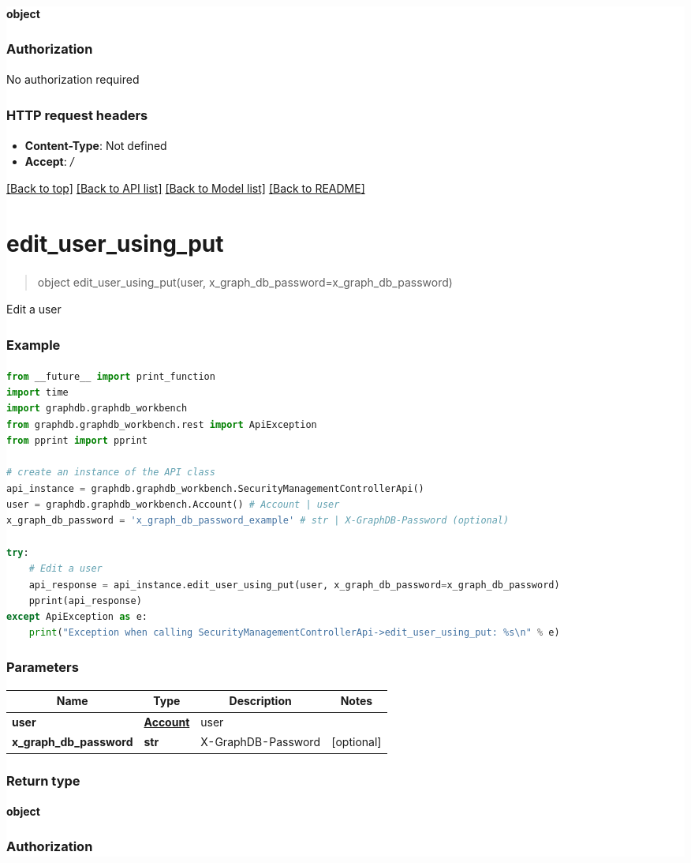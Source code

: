 **object**

### Authorization

No authorization required

### HTTP request headers

 - **Content-Type**: Not defined
 - **Accept**: */*

[[Back to top]](#) [[Back to API list]](../../README.md#documentation-for-api-endpoints) [[Back to Model list]](../../README.md#documentation-for-models) [[Back to README]](../../README.md)

# **edit_user_using_put**
> object edit_user_using_put(user, x_graph_db_password=x_graph_db_password)

Edit a user

### Example
```python
from __future__ import print_function
import time
import graphdb.graphdb_workbench
from graphdb.graphdb_workbench.rest import ApiException
from pprint import pprint

# create an instance of the API class
api_instance = graphdb.graphdb_workbench.SecurityManagementControllerApi()
user = graphdb.graphdb_workbench.Account() # Account | user
x_graph_db_password = 'x_graph_db_password_example' # str | X-GraphDB-Password (optional)

try:
    # Edit a user
    api_response = api_instance.edit_user_using_put(user, x_graph_db_password=x_graph_db_password)
    pprint(api_response)
except ApiException as e:
    print("Exception when calling SecurityManagementControllerApi->edit_user_using_put: %s\n" % e)
```

### Parameters

Name | Type | Description  | Notes
------------- | ------------- | ------------- | -------------
 **user** | [**Account**](Account.md)| user | 
 **x_graph_db_password** | **str**| X-GraphDB-Password | [optional] 

### Return type

**object**

### Authorization
